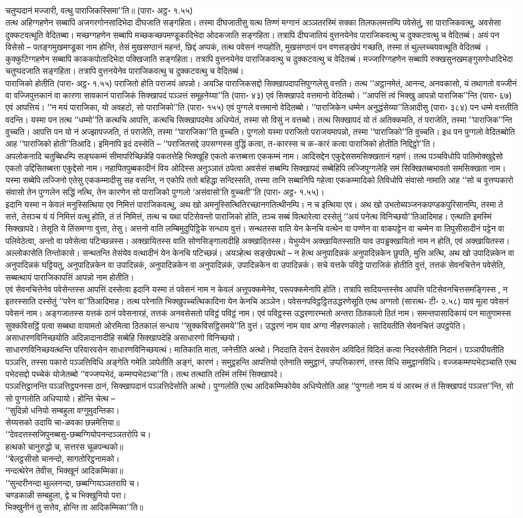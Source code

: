 चतुप्पदानं मज्जारी, वत्थु पाराजिकस्सिमा’’ति॥ (पारा॰ अट्ठ॰ १.५५)  
तत्थ अहिग्गहणेन सब्बापि अजगरगोनसादिभेदा दीघजाति सङ्गहिता। तस्मा दीघजातीसु यत्थ तिण्णं मग्गानं अञ्ञतरस्मिं सक्का तिलफलमत्तम्पि पवेसेतुं, सा पाराजिकवत्थु, अवसेसा दुक्कटवत्थूति वेदितब्बा। मच्छग्गहणेन सब्बापि मच्छकच्छपमण्डूकादिभेदा ओदकजाति सङ्गहिता। तत्रापि दीघजातियं वुत्तनयेनेव पाराजिकवत्थु च दुक्कटवत्थु च वेदितब्बं। अयं पन विसेसो – पतङ्गमुखमण्डूका नाम होन्ति, तेसं मुखसण्ठानं महन्तं, छिद्दं अप्पकं, तत्थ पवेसनं नप्पहोति, मुखसण्ठानं पन वणसङ्खेपं गच्छति, तस्मा तं थुल्लच्चयवत्थूति वेदितब्बं । कुक्कुटिग्गहणेन सब्बापि काककपोतादिभेदा पक्खिजाति सङ्गहिता। तत्रापि वुत्तनयेनेव पाराजिकवत्थु च दुक्कटवत्थु च वेदितब्बं। मज्जारिग्गहणेन सब्बापि रुक्खसुनखमङ्गुसगोधादिभेदा चतुप्पदजाति सङ्गहिता। तत्रापि वुत्तनयेनेव पाराजिकवत्थु च दुक्कटवत्थु च वेदितब्बं।  
पाराजिको होतीति (पारा॰ अट्ठ॰ १.५५) पराजितो होति पराजयं अपन्नो। अयञ्हि पाराजिकसद्दो सिक्खापदापत्तिपुग्गलेसु वत्तति। तत्थ ‘‘अट्ठानमेतं, आनन्द, अनवकासो, यं तथागतो वज्जीनं वा वज्जिपुत्तकानं वा कारणा सावकानं पाराजिकं सिक्खापदं पञ्ञत्तं समूहनेय्या’’ति (पारा॰ ४३) एवं सिक्खापदे वत्तमानो वेदितब्बो। ‘‘आपत्तिं त्वं भिक्खु आपन्नो पाराजिक’’न्ति (पारा॰ ६७) एवं आपत्तियं। ‘‘न मयं पाराजिका, यो अवहटो, सो पाराजिको’’ति (पारा॰ १५५) एवं पुग्गले वत्तमानो वेदितब्बो। ‘‘पाराजिकेन धम्मेन अनुद्धंसेय्या’’तिआदीसु (पारा॰ ३८४) पन धम्मे वत्ततीति वदन्ति। यस्मा पन तत्थ ‘‘धम्मो’’ति कत्थचि आपत्ति, कत्थचि सिक्खापदमेव अधिप्पेतं, तस्मा सो विसुं न वत्तब्बो। तत्थ सिक्खापदं यो तं अतिक्कमति, तं पराजेति, तस्मा ‘‘पाराजिक’’न्ति वुच्चति। आपत्ति पन यो नं अज्झापज्जति, तं पराजेति, तस्मा ‘‘पाराजिका’’ति वुच्चति। पुग्गलो यस्मा पराजितो पराजयमापन्नो, तस्मा ‘‘पाराजिको’’ति वुच्चति। इध पन पुग्गलो वेदितब्बोति आह ‘‘पाराजिको होती’’तिआदि। इमिनापि इदं दस्सेति – ‘‘पराजितसद्दे उपसग्गस्स वुद्धिं कत्वा, त-कारस्स च क-कारं कत्वा पाराजिको होतीति निद्दिट्ठो’’ति।  
अपलोकनादि चतुब्बिधम्पि सङ्घकम्मं सीमापरिच्छिन्नेहि पकतत्तेहि भिक्खूहि एकतो कत्तब्बत्ता एककम्मं नाम। आदिसद्देन एकुद्देससमसिक्खतानं गहणं। तत्थ पञ्चविधोपि पातिमोक्खुद्देसो एकतो उद्दिसितब्बत्ता एकुद्देसो नाम। नहापितपुब्बकादीनं विय ओदिस्स अनुञ्ञातं ठपेत्वा अवसेसं सब्बम्पि सिक्खापदं सब्बेहिपि लज्जिपुग्गलेहि समं सिक्खितब्बभावतो समसिक्खता नाम। यस्मा सब्बेपि लज्जिनो एतेसु एककम्मादीसु सह वसन्ति, न एकोपि ततो बहिद्धा सन्दिस्सति, तस्मा तानि सब्बानिपि गहेत्वा एककम्मादिको तिविधोपि संवासो नामाति आह ‘‘सो च वुत्तप्पकारो संवासो तेन पुग्गलेन सद्धिं नत्थि, तेन कारणेन सो पाराजिको पुग्गलो ‘असंवासो’ति वुच्चती’’ति (पारा॰ अट्ठ॰ १.५५)।  
इदानि यस्मा न केवलं मनुस्सित्थिया एव निमित्तं पाराजिकवत्थु, अथ खो अमनुस्सित्थितिरच्छानगतित्थीनम्पि। न च इत्थिया एव। अथ खो उभतोब्यञ्जनकपण्डकपुरिसानम्पि, तस्मा ते सत्ते, तेसञ्च यं यं निमित्तं वत्थु होति, तं तं निमित्तं, तत्थ च यथा पटिसेवन्तो पाराजिको होति, तञ्च सब्बं वित्थारेत्वा दस्सेतुं ‘‘अयं पनेत्थ विनिच्छयो’’तिआदिमाह। एत्थाति इमस्मिं सिक्खापदे। तेसूति ये तिंसमग्गा वुत्ता, तेसु। अत्तनो वाति लम्बिमुदुपिट्ठिके सन्धाय वुत्तं। सन्थतस्स वाति येन केनचि वत्थेन वा पण्णेन वा वाकपट्टेन वा चम्मेन वा तिपुसीसादीनं पट्टेन वा पलिवेठेत्वा, अन्तो वा पवेसेत्वा पटिच्छन्नस्स। अक्खायितस्स वाति सोणसिङ्गालादीहि अक्खादितस्स। येभुय्येन अक्खायितस्साति याव उपड्ढक्खायितो नाम न होति, एवं अक्खायितस्स। अल्लोकासेति तिन्तोकासे। सन्थतन्ति तेसंयेव वत्थादीनं येन केनचि पटिच्छन्नं। अयञ्हेत्थ सङ्खेपत्थो – न हेत्थ अनुपादिन्नकं अनुपादिन्नकेन छुपति, मुत्ति अत्थि, अथ खो उपादिन्नकेन वा अनुपादिन्नकं घट्टियतु, अनुपादिन्नकेन वा उपादिन्नकं, अनुपादिन्नकेन वा अनुपादिन्नकं, उपादिन्नकेन वा उपादिन्नकं। सचे यत्तके पविट्ठे पाराजिकं होतीति वुत्तं, तत्तकं सेवनचित्तेन पवेसेति, सब्बत्थायं पाराजिकापत्तिं आपन्नो नाम होतीति।  
एवं सेवनचित्तेनेव पवेसेन्तस्स आपत्तिं दस्सेत्वा इदानि यस्मा तं पवेसनं नाम न केवलं अत्तूपक्कमेनेव, परूपक्कमेनापि होति। तत्रापि सादियन्तस्सेव आपत्ति पटिसेवनचित्तसमङ्गिस्स , न इतरस्साति दस्सेतुं ‘‘परेन वा’’तिआदिमाह। तत्थ परेनाति भिक्खुपच्चत्थिकादिना येन केनचि अञ्ञेन। पवेसनपविट्ठट्ठितउद्धरणेसूति एत्थ अग्गतो (सारत्थ॰ टी॰ २.५८) याव मूला पवेसनं पवेसनं नाम। अङ्गजातस्स यत्तकं ठानं पवेसनारहं, तत्तकं अनवसेसतो पविट्ठं पविट्ठं नाम। एवं पविट्ठस्स उद्धरणारम्भतो अन्तरा ठितकालो ठितं नाम। समन्तपासादिकायं पन मातुगामस्स सुक्कविसट्ठिं पत्वा सब्बथा वायामतो ओरमित्वा ठितकालं सन्धाय ‘‘सुक्कविसट्ठिसमये’’ति वुत्तं। उद्धरणं नाम याव अग्गा नीहरणकालो। सादियतीति सेवनचित्तं उपट्ठपेति। असाधारणविनिच्छयोति अदिन्नादानादीहि सब्बेहि सिक्खापदेहि असाधारणो विनिच्छयो।  
साधारणविनिच्छयत्थन्ति परिवारवसेन साधारणविनिच्छयत्थं। मातिकाति माता, जनेत्तीति अत्थो। निददाति देसनं देसवसेन अविदितं विदितं कत्वा निदस्सेतीति निदानं। पञ्ञापीयतीति पञ्ञत्ति, तस्सा पकारो पञ्ञत्तिविधि अङ्गेति गमेति ञापेतीति अङ्गं, कारणं। समुट्ठहन्ति आपत्तियो एतेनाति समुट्ठानं, उप्पत्तिकारणं, तस्स विधि समुट्ठानविधि। वज्जकम्मप्पभेदञ्चाति एत्थ पभेदसद्दो पच्चेकं योजेतब्बो ‘‘वज्जप्पभेदं, कम्मप्पभेदञ्चा’’ति। तत्थ तत्थाति तस्मिं तस्मिं सिक्खापदे।  
पञ्ञत्तिट्ठानन्ति पञ्ञत्तिट्ठपनस्स ठानं, सिक्खापदानं पञ्ञत्तिदेसोति अत्थो। पुग्गलोति एत्थ आदिकम्मिकोयेव अधिप्पेतोति आह ‘‘पुग्गलो नाम यं यं आरब्भ तं तं सिक्खापदं पञ्ञत्त’’न्ति, सो सो पुग्गलोति अधिप्पायो। होन्ति चेत्थ –  
‘‘सुदिन्नो धनियो सम्बहुला वग्गुमुदन्तिका।  
सेय्यसको उदायि चा-ळवका छन्नमेत्तिया॥  
‘‘देवदत्तस्सजिपुनब्बसु-छब्बग्गियोपनन्दञ्ञतरोपि च।  
हत्थको चानुरुद्धो च, सत्तरस चूळपन्थको॥  
‘‘बेलट्ठसीसो चानन्दो, सागतोरिट्ठनामको।  
नन्दत्थेरेन तेवीस, भिक्खूनं आदिकम्मिका॥  
‘‘सुन्दरीनन्दा थुल्लनन्दा, छब्बग्गियञ्ञतरापि च।  
चण्डकाळी सम्बहुला, द्वे च भिक्खुनियो परा।  
भिक्खुनीनं तु सत्तेव, होन्ति ता आदिकम्मिका’’ति॥  